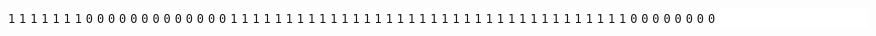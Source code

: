<code>1</code>
<code>1</code>
<code>1</code>
<code>1</code>
<code>1</code>
<code>1</code>
<code>1</code>
<code>0</code>
<code>0</code>
<code>0</code>
<code>0</code>
<code>0</code>
<code>0</code>
<code>0</code>
<code>0</code>
<code>0</code>
<code>0</code>
<code>0</code>
<code>0</code>
<code>0</code>
<code>1</code>
<code>1</code>
<code>1</code>
<code>1</code>
<code>1</code>
<code>1</code>
<code>1</code>
<code>1</code>
<code>1</code>
<code>1</code>
<code>1</code>
<code>1</code>
<code>1</code>
<code>1</code>
<code>1</code>
<code>1</code>
<code>1</code>
<code>1</code>
<code>1</code>
<code>1</code>
<code>1</code>
<code>1</code>
<code>1</code>
<code>1</code>
<code>1</code>
<code>1</code>
<code>1</code>
<code>1</code>
<code>1</code>
<code>1</code>
<code>1</code>
<code>1</code>
<code>1</code>
<code>1</code>
<code>1</code>
<code>1</code>
<code>0</code>
<code>0</code>
<code>0</code>
<code>0</code>
<code>0</code>
<code>0</code>
<code>0</code>
<code>0</code>